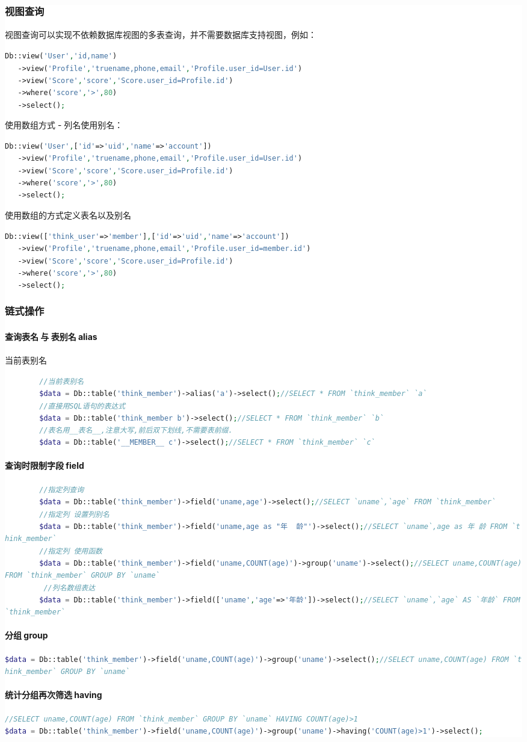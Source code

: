 ### 视图查询
视图查询可以实现不依赖数据库视图的多表查询，并不需要数据库支持视图，例如：
```php
Db::view('User','id,name')
   ->view('Profile','truename,phone,email','Profile.user_id=User.id')
   ->view('Score','score','Score.user_id=Profile.id')
   ->where('score','>',80)
   ->select();
```
使用数组方式 - 列名使用别名：
```php
Db::view('User',['id'=>'uid','name'=>'account'])
   ->view('Profile','truename,phone,email','Profile.user_id=User.id')
   ->view('Score','score','Score.user_id=Profile.id')
   ->where('score','>',80)
   ->select();
```
使用数组的方式定义表名以及别名
```php
Db::view(['think_user'=>'member'],['id'=>'uid','name'=>'account'])
   ->view('Profile','truename,phone,email','Profile.user_id=member.id')
   ->view('Score','score','Score.user_id=Profile.id')
   ->where('score','>',80)
   ->select();
```

### 链式操作
#### 查询表名 与 表别名 alias
当前表别名
```php
        //当前表别名
        $data = Db::table('think_member')->alias('a')->select();//SELECT * FROM `think_member` `a`
        //直接用SQL语句的表达式
        $data = Db::table('think_member b')->select();//SELECT * FROM `think_member` `b`
        //表名用__表名__,注意大写,前后双下划线,不需要表前缀.
        $data = Db::table('__MEMBER__ c')->select();//SELECT * FROM `think_member` `c`
```
#### 查询时限制字段 field
```php
        //指定列查询
        $data = Db::table('think_member')->field('uname,age')->select();//SELECT `uname`,`age` FROM `think_member`
        //指定列 设置列别名
        $data = Db::table('think_member')->field('uname,age as "年  龄"')->select();//SELECT `uname`,age as 年 龄 FROM `think_member`
        //指定列 使用函数
        $data = Db::table('think_member')->field('uname,COUNT(age)')->group('uname')->select();//SELECT uname,COUNT(age) FROM `think_member` GROUP BY `uname`
         //列名数组表达
        $data = Db::table('think_member')->field(['uname','age'=>'年龄'])->select();//SELECT `uname`,`age` AS `年龄` FROM `think_member`
```
#### 分组 group
```php
$data = Db::table('think_member')->field('uname,COUNT(age)')->group('uname')->select();//SELECT uname,COUNT(age) FROM `think_member` GROUP BY `uname`
```
#### 统计分组再次筛选 having
```php
//SELECT uname,COUNT(age) FROM `think_member` GROUP BY `uname` HAVING COUNT(age)>1
$data = Db::table('think_member')->field('uname,COUNT(age)')->group('uname')->having('COUNT(age)>1')->select();
```